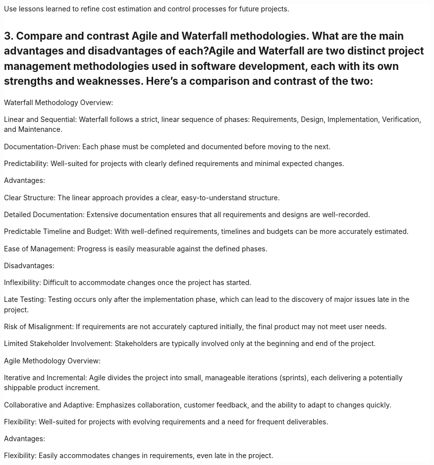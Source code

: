 Use lessons learned to refine cost estimation and control processes for future projects.
## 3. Compare and contrast Agile and Waterfall methodologies. What are the main advantages and disadvantages of each?Agile and Waterfall are two distinct project management methodologies used in software development, each with its own strengths and weaknesses. Here’s a comparison and contrast of the two:

Waterfall Methodology
Overview:

Linear and Sequential: Waterfall follows a strict, linear sequence of phases: Requirements, Design, Implementation, Verification, and Maintenance.

Documentation-Driven: Each phase must be completed and documented before moving to the next.

Predictability: Well-suited for projects with clearly defined requirements and minimal expected changes.

Advantages:

Clear Structure: The linear approach provides a clear, easy-to-understand structure.

Detailed Documentation: Extensive documentation ensures that all requirements and designs are well-recorded.

Predictable Timeline and Budget: With well-defined requirements, timelines and budgets can be more accurately estimated.

Ease of Management: Progress is easily measurable against the defined phases.

Disadvantages:

Inflexibility: Difficult to accommodate changes once the project has started.

Late Testing: Testing occurs only after the implementation phase, which can lead to the discovery of major issues late in the project.

Risk of Misalignment: If requirements are not accurately captured initially, the final product may not meet user needs.

Limited Stakeholder Involvement: Stakeholders are typically involved only at the beginning and end of the project.

Agile Methodology
Overview:

Iterative and Incremental: Agile divides the project into small, manageable iterations (sprints), each delivering a potentially shippable product increment.

Collaborative and Adaptive: Emphasizes collaboration, customer feedback, and the ability to adapt to changes quickly.

Flexibility: Well-suited for projects with evolving requirements and a need for frequent deliverables.

Advantages:

Flexibility: Easily accommodates changes in requirements, even late in the project.
